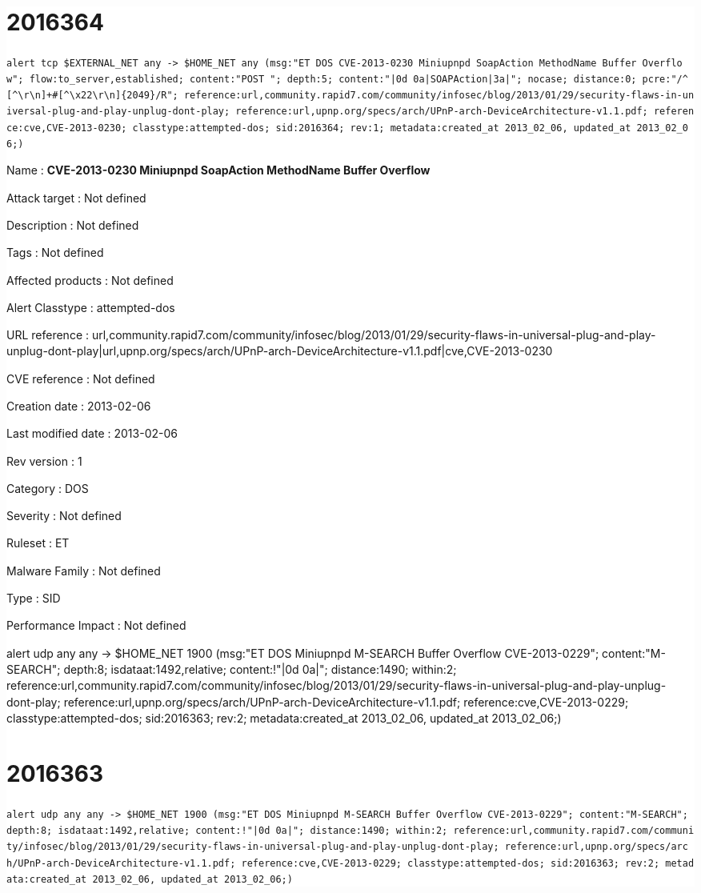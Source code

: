 # 2016364
`alert tcp $EXTERNAL_NET any -> $HOME_NET any (msg:"ET DOS CVE-2013-0230 Miniupnpd SoapAction MethodName Buffer Overflow"; flow:to_server,established; content:"POST "; depth:5; content:"|0d 0a|SOAPAction|3a|"; nocase; distance:0; pcre:"/^[^\r\n]+#[^\x22\r\n]{2049}/R"; reference:url,community.rapid7.com/community/infosec/blog/2013/01/29/security-flaws-in-universal-plug-and-play-unplug-dont-play; reference:url,upnp.org/specs/arch/UPnP-arch-DeviceArchitecture-v1.1.pdf; reference:cve,CVE-2013-0230; classtype:attempted-dos; sid:2016364; rev:1; metadata:created_at 2013_02_06, updated_at 2013_02_06;)
` 

Name : **CVE-2013-0230 Miniupnpd SoapAction MethodName Buffer Overflow** 

Attack target : Not defined

Description : Not defined

Tags : Not defined

Affected products : Not defined

Alert Classtype : attempted-dos

URL reference : url,community.rapid7.com/community/infosec/blog/2013/01/29/security-flaws-in-universal-plug-and-play-unplug-dont-play|url,upnp.org/specs/arch/UPnP-arch-DeviceArchitecture-v1.1.pdf|cve,CVE-2013-0230

CVE reference : Not defined

Creation date : 2013-02-06

Last modified date : 2013-02-06

Rev version : 1

Category : DOS

Severity : Not defined

Ruleset : ET

Malware Family : Not defined

Type : SID

Performance Impact : Not defined



alert udp any any -> $HOME_NET 1900 (msg:"ET DOS Miniupnpd M-SEARCH Buffer Overflow CVE-2013-0229"; content:"M-SEARCH"; depth:8; isdataat:1492,relative; content:!"|0d 0a|"; distance:1490; within:2; reference:url,community.rapid7.com/community/infosec/blog/2013/01/29/security-flaws-in-universal-plug-and-play-unplug-dont-play; reference:url,upnp.org/specs/arch/UPnP-arch-DeviceArchitecture-v1.1.pdf; reference:cve,CVE-2013-0229; classtype:attempted-dos; sid:2016363; rev:2; metadata:created_at 2013_02_06, updated_at 2013_02_06;)

# 2016363
`alert udp any any -> $HOME_NET 1900 (msg:"ET DOS Miniupnpd M-SEARCH Buffer Overflow CVE-2013-0229"; content:"M-SEARCH"; depth:8; isdataat:1492,relative; content:!"|0d 0a|"; distance:1490; within:2; reference:url,community.rapid7.com/community/infosec/blog/2013/01/29/security-flaws-in-universal-plug-and-play-unplug-dont-play; reference:url,upnp.org/specs/arch/UPnP-arch-DeviceArchitecture-v1.1.pdf; reference:cve,CVE-2013-0229; classtype:attempted-dos; sid:2016363; rev:2; metadata:created_at 2013_02_06, updated_at 2013_02_06;)
` 
